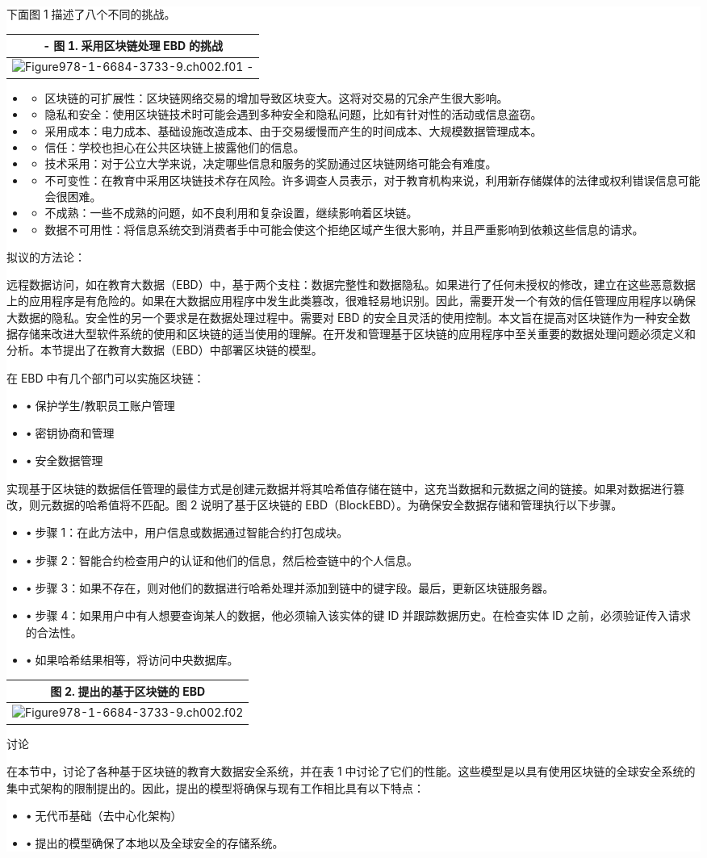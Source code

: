 下面图 1 描述了八个不同的挑战。

| - 图 1. 采用区块链处理 EBD 的挑战 |
| --- |
| ![Figure978-1-6684-3733-9.ch002.f01](img/ch002.f01.png) -  |

+   - 区块链的可扩展性：区块链网络交易的增加导致区块变大。这将对交易的冗余产生很大影响。

+   - 隐私和安全：使用区块链技术时可能会遇到多种安全和隐私问题，比如有针对性的活动或信息盗窃。

+   - 采用成本：电力成本、基础设施改造成本、由于交易缓慢而产生的时间成本、大规模数据管理成本。

+   - 信任：学校也担心在公共区块链上披露他们的信息。

+   - 技术采用：对于公立大学来说，决定哪些信息和服务的奖励通过区块链网络可能会有难度。

+   - 不可变性：在教育中采用区块链技术存在风险。许多调查人员表示，对于教育机构来说，利用新存储媒体的法律或权利错误信息可能会很困难。

+   - 不成熟：一些不成熟的问题，如不良利用和复杂设置，继续影响着区块链。

+   - 数据不可用性：将信息系统交到消费者手中可能会使这个拒绝区域产生很大影响，并且严重影响到依赖这些信息的请求。

拟议的方法论：

远程数据访问，如在教育大数据（EBD）中，基于两个支柱：数据完整性和数据隐私。如果进行了任何未授权的修改，建立在这些恶意数据上的应用程序是有危险的。如果在大数据应用程序中发生此类篡改，很难轻易地识别。因此，需要开发一个有效的信任管理应用程序以确保大数据的隐私。安全性的另一个要求是在数据处理过程中。需要对 EBD 的安全且灵活的使用控制。本文旨在提高对区块链作为一种安全数据存储来改进大型软件系统的使用和区块链的适当使用的理解。在开发和管理基于区块链的应用程序中至关重要的数据处理问题必须定义和分析。本节提出了在教育大数据（EBD）中部署区块链的模型。

在 EBD 中有几个部门可以实施区块链：

+   • 保护学生/教职员工账户管理

+   • 密钥协商和管理

+   • 安全数据管理

实现基于区块链的数据信任管理的最佳方式是创建元数据并将其哈希值存储在链中，这充当数据和元数据之间的链接。如果对数据进行篡改，则元数据的哈希值将不匹配。图 2 说明了基于区块链的 EBD（BlockEBD）。为确保安全数据存储和管理执行以下步骤。

+   • 步骤 1：在此方法中，用户信息或数据通过智能合约打包成块。

+   • 步骤 2：智能合约检查用户的认证和他们的信息，然后检查链中的个人信息。

+   • 步骤 3：如果不存在，则对他们的数据进行哈希处理并添加到链中的键字段。最后，更新区块链服务器。

+   • 步骤 4：如果用户中有人想要查询某人的数据，他必须输入该实体的键 ID 并跟踪数据历史。在检查实体 ID 之前，必须验证传入请求的合法性。

+   • 如果哈希结果相等，将访问中央数据库。

| 图 2. 提出的基于区块链的 EBD |
| --- |
| ![Figure978-1-6684-3733-9.ch002.f02](img/ch002.f02.png) |

讨论

在本节中，讨论了各种基于区块链的教育大数据安全系统，并在表 1 中讨论了它们的性能。这些模型是以具有使用区块链的全球安全系统的集中式架构的限制提出的。因此，提出的模型将确保与现有工作相比具有以下特点：

+   • 无代币基础（去中心化架构）

+   • 提出的模型确保了本地以及全球安全的存储系统。
